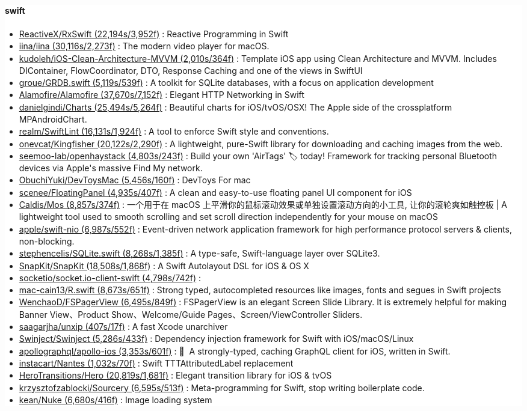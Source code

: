 #### swift
* [ReactiveX/RxSwift (22,194s/3,952f)](https://github.com/ReactiveX/RxSwift) : Reactive Programming in Swift
* [iina/iina (30,116s/2,273f)](https://github.com/iina/iina) : The modern video player for macOS.
* [kudoleh/iOS-Clean-Architecture-MVVM (2,010s/364f)](https://github.com/kudoleh/iOS-Clean-Architecture-MVVM) : Template iOS app using Clean Architecture and MVVM. Includes DIContainer, FlowCoordinator, DTO, Response Caching and one of the views in SwiftUI
* [groue/GRDB.swift (5,119s/539f)](https://github.com/groue/GRDB.swift) : A toolkit for SQLite databases, with a focus on application development
* [Alamofire/Alamofire (37,670s/7,152f)](https://github.com/Alamofire/Alamofire) : Elegant HTTP Networking in Swift
* [danielgindi/Charts (25,494s/5,264f)](https://github.com/danielgindi/Charts) : Beautiful charts for iOS/tvOS/OSX! The Apple side of the crossplatform MPAndroidChart.
* [realm/SwiftLint (16,131s/1,924f)](https://github.com/realm/SwiftLint) : A tool to enforce Swift style and conventions.
* [onevcat/Kingfisher (20,122s/2,290f)](https://github.com/onevcat/Kingfisher) : A lightweight, pure-Swift library for downloading and caching images from the web.
* [seemoo-lab/openhaystack (4,803s/243f)](https://github.com/seemoo-lab/openhaystack) : Build your own 'AirTags' 🏷 today! Framework for tracking personal Bluetooth devices via Apple's massive Find My network.
* [ObuchiYuki/DevToysMac (5,456s/160f)](https://github.com/ObuchiYuki/DevToysMac) : DevToys For mac
* [scenee/FloatingPanel (4,935s/407f)](https://github.com/scenee/FloatingPanel) : A clean and easy-to-use floating panel UI component for iOS
* [Caldis/Mos (8,857s/374f)](https://github.com/Caldis/Mos) : 一个用于在 macOS 上平滑你的鼠标滚动效果或单独设置滚动方向的小工具, 让你的滚轮爽如触控板 | A lightweight tool used to smooth scrolling and set scroll direction independently for your mouse on macOS
* [apple/swift-nio (6,987s/552f)](https://github.com/apple/swift-nio) : Event-driven network application framework for high performance protocol servers & clients, non-blocking.
* [stephencelis/SQLite.swift (8,268s/1,385f)](https://github.com/stephencelis/SQLite.swift) : A type-safe, Swift-language layer over SQLite3.
* [SnapKit/SnapKit (18,508s/1,868f)](https://github.com/SnapKit/SnapKit) : A Swift Autolayout DSL for iOS & OS X
* [socketio/socket.io-client-swift (4,798s/742f)](https://github.com/socketio/socket.io-client-swift) : 
* [mac-cain13/R.swift (8,673s/651f)](https://github.com/mac-cain13/R.swift) : Strong typed, autocompleted resources like images, fonts and segues in Swift projects
* [WenchaoD/FSPagerView (6,495s/849f)](https://github.com/WenchaoD/FSPagerView) : FSPagerView is an elegant Screen Slide Library. It is extremely helpful for making Banner View、Product Show、Welcome/Guide Pages、Screen/ViewController Sliders.
* [saagarjha/unxip (407s/17f)](https://github.com/saagarjha/unxip) : A fast Xcode unarchiver
* [Swinject/Swinject (5,286s/433f)](https://github.com/Swinject/Swinject) : Dependency injection framework for Swift with iOS/macOS/Linux
* [apollographql/apollo-ios (3,353s/601f)](https://github.com/apollographql/apollo-ios) : 📱  A strongly-typed, caching GraphQL client for iOS, written in Swift.
* [instacart/Nantes (1,032s/70f)](https://github.com/instacart/Nantes) : Swift TTTAttributedLabel replacement
* [HeroTransitions/Hero (20,819s/1,681f)](https://github.com/HeroTransitions/Hero) : Elegant transition library for iOS & tvOS
* [krzysztofzablocki/Sourcery (6,595s/513f)](https://github.com/krzysztofzablocki/Sourcery) : Meta-programming for Swift, stop writing boilerplate code.
* [kean/Nuke (6,680s/416f)](https://github.com/kean/Nuke) : Image loading system
